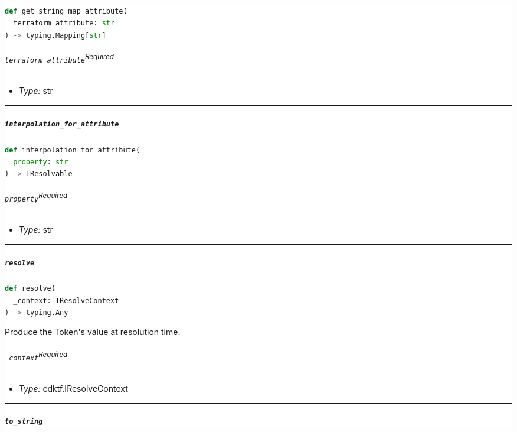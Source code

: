 ```python
def get_string_map_attribute(
  terraform_attribute: str
) -> typing.Mapping[str]
```

###### `terraform_attribute`<sup>Required</sup> <a name="terraform_attribute" id="@cdktf/provider-tfe.dataTfeTeamProjectAccess.DataTfeTeamProjectAccessWorkspaceAccessOutputReference.getStringMapAttribute.parameter.terraformAttribute"></a>

- *Type:* str

---

##### `interpolation_for_attribute` <a name="interpolation_for_attribute" id="@cdktf/provider-tfe.dataTfeTeamProjectAccess.DataTfeTeamProjectAccessWorkspaceAccessOutputReference.interpolationForAttribute"></a>

```python
def interpolation_for_attribute(
  property: str
) -> IResolvable
```

###### `property`<sup>Required</sup> <a name="property" id="@cdktf/provider-tfe.dataTfeTeamProjectAccess.DataTfeTeamProjectAccessWorkspaceAccessOutputReference.interpolationForAttribute.parameter.property"></a>

- *Type:* str

---

##### `resolve` <a name="resolve" id="@cdktf/provider-tfe.dataTfeTeamProjectAccess.DataTfeTeamProjectAccessWorkspaceAccessOutputReference.resolve"></a>

```python
def resolve(
  _context: IResolveContext
) -> typing.Any
```

Produce the Token's value at resolution time.

###### `_context`<sup>Required</sup> <a name="_context" id="@cdktf/provider-tfe.dataTfeTeamProjectAccess.DataTfeTeamProjectAccessWorkspaceAccessOutputReference.resolve.parameter._context"></a>

- *Type:* cdktf.IResolveContext

---

##### `to_string` <a name="to_string" id="@cdktf/provider-tfe.dataTfeTeamProjectAccess.DataTfeTeamProjectAccessWorkspaceAccessOutputReference.toString"></a>

